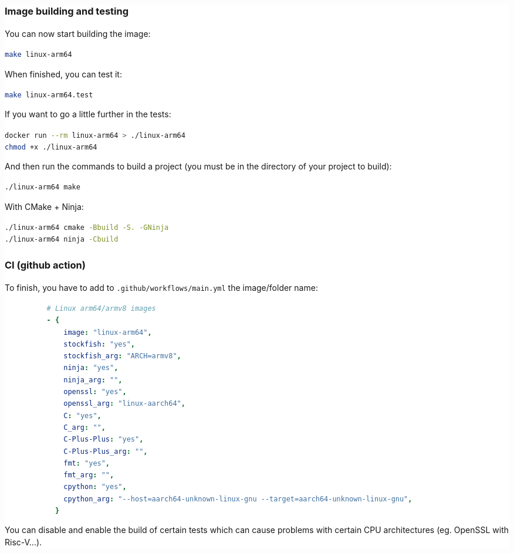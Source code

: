 ### Image building and testing

You can now start building the image:

```bash
make linux-arm64
```

When finished, you can test it:

```bash
make linux-arm64.test
```

If you want to go a little further in the tests:

```bash
docker run --rm linux-arm64 > ./linux-arm64
chmod +x ./linux-arm64
```

And then run the commands to build a project (you must be in the directory of your project to build):

```bash
./linux-arm64 make
```

With CMake + Ninja:

```bash
./linux-arm64 cmake -Bbuild -S. -GNinja
./linux-arm64 ninja -Cbuild
```

### CI (github action)

To finish, you have to add to `.github/workflows/main.yml` the image/folder name:

```yml
          # Linux arm64/armv8 images
          - {
              image: "linux-arm64",
              stockfish: "yes",
              stockfish_arg: "ARCH=armv8",
              ninja: "yes",
              ninja_arg: "",
              openssl: "yes",
              openssl_arg: "linux-aarch64",
              C: "yes",
              C_arg: "",
              C-Plus-Plus: "yes",
              C-Plus-Plus_arg: "",
              fmt: "yes",
              fmt_arg: "",
              cpython: "yes",
              cpython_arg: "--host=aarch64-unknown-linux-gnu --target=aarch64-unknown-linux-gnu",
            }
```

You can disable and enable the build of certain tests which can cause problems with certain CPU architectures (eg. OpenSSL with Risc-V...).
